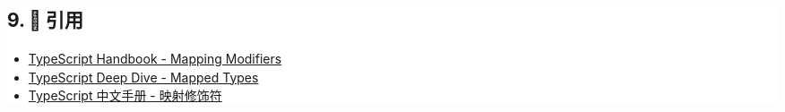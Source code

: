 ## 9. 🔗 引用

- [TypeScript Handbook - Mapping Modifiers][1]
- [TypeScript Deep Dive - Mapped Types][2]
- [TypeScript 中文手册 - 映射修饰符][3]

[1]: https://www.typescriptlang.org/docs/handbook/2/mapped-types.html#mapping-modifiers
[2]: https://basarat.gitbook.io/typescript/type-system/mapped-types
[3]: https://typescript.bootcss.com/2/mapped-types.html


  [K in 'age']: User[K]